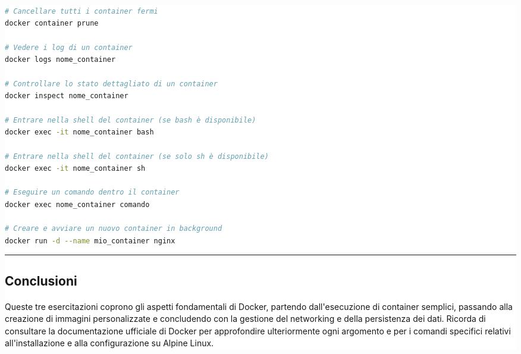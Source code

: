 ```bash
# Cancellare tutti i container fermi
docker container prune

# Vedere i log di un container
docker logs nome_container

# Controllare lo stato dettagliato di un container
docker inspect nome_container

# Entrare nella shell del container (se bash è disponibile)
docker exec -it nome_container bash

# Entrare nella shell del container (se solo sh è disponibile)
docker exec -it nome_container sh

# Eseguire un comando dentro il container
docker exec nome_container comando

# Creare e avviare un nuovo container in background
docker run -d --name mio_container nginx
```

---
## Conclusioni

Queste tre esercitazioni coprono gli aspetti fondamentali di Docker, partendo dall'esecuzione di container semplici, passando alla creazione di immagini personalizzate e concludendo con la gestione del networking e della persistenza dei dati. Ricorda di consultare la documentazione ufficiale di Docker per approfondire ulteriormente ogni argomento e per i comandi specifici relativi all'installazione e alla configurazione su Alpine Linux.
